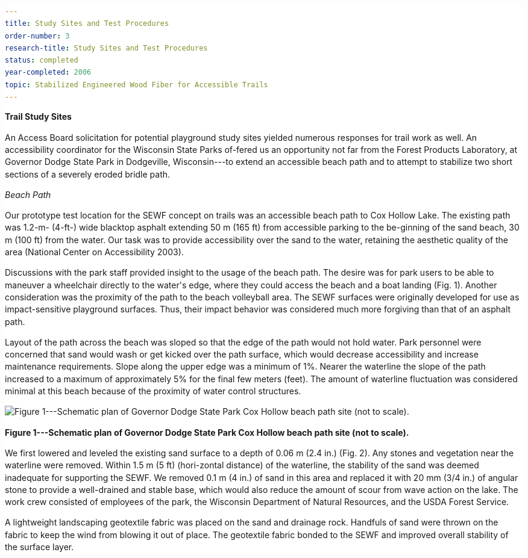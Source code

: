 ```yaml
---
title: Study Sites and Test Procedures
order-number: 3
research-title: Study Sites and Test Procedures
status: completed
year-completed: 2006
topic: Stabilized Engineered Wood Fiber for Accessible Trails
---
```


**Trail Study Sites**

An Access Board solicitation for potential playground study sites yielded numerous responses for trail work as well. An accessibility coordinator for the Wisconsin State Parks of-fered us an opportunity not far from the Forest Products Laboratory, at Governor Dodge State Park in Dodgeville, Wisconsin---to extend an accessible beach path and to attempt to stabilize two short sections of a severely eroded bridle path.

*Beach Path*

Our prototype test location for the SEWF concept on trails was an accessible beach path to Cox Hollow Lake. The existing path was 1.2-m- (4-ft-) wide blacktop asphalt extending 50 m (165 ft) from accessible parking to the be-ginning of the sand beach, 30 m (100 ft) from the water. Our task was to provide accessibility over the sand to the water, retaining the aesthetic quality of the area (National Center on Accessibility 2003).

Discussions with the park staff provided insight to the usage of the beach path. The desire was for park users to be able to maneuver a wheelchair directly to the water's edge, where they could access the beach and a boat landing (Fig. 1). Another consideration was the proximity of the path to the beach volleyball area. The SEWF surfaces were originally developed for use as impact-sensitive playground surfaces. Thus, their impact behavior was considered much more forgiving than that of an asphalt path.

Layout of the path across the beach was sloped so that the edge of the path would not hold water. Park personnel were concerned that sand would wash or get kicked over the path surface, which would decrease accessibility and increase maintenance requirements. Slope along the upper edge was a minimum of 1%. Nearer the waterline the slope of the path increased to a maximum of approximately 5% for the final few meters (feet). The amount of waterline fluctuation was considered minimal at this beach because of the proximity of water control structures.

![Figure 1---Schematic plan of Governor Dodge State Park Cox Hollow beach path site (not to scale).](https://www.access-board.gov/images/research/ewf/report-trailshtm_clip_image002.jpg)

**Figure 1---Schematic plan of Governor Dodge State Park Cox Hollow beach path site (not to scale).**

We first lowered and leveled the existing sand surface to a depth of 0.06 m (2.4 in.) (Fig. 2). Any stones and vegetation near the waterline were removed. Within 1.5 m (5 ft) (hori-zontal distance) of the waterline, the stability of the sand was deemed inadequate for supporting the SEWF. We removed 0.1 m (4 in.) of sand in this area and replaced it with 20 mm (3/4 in.) of angular stone to provide a well-drained and stable base, which would also reduce the amount of scour from wave action on the lake. The work crew consisted of employees of the park, the Wisconsin Department of Natural Resources, and the USDA Forest Service.

A lightweight landscaping geotextile fabric was placed on the sand and drainage rock. Handfuls of sand were thrown on the fabric to keep the wind from blowing it out of place. The geotextile fabric bonded to the SEWF and improved overall stability of the surface layer.
